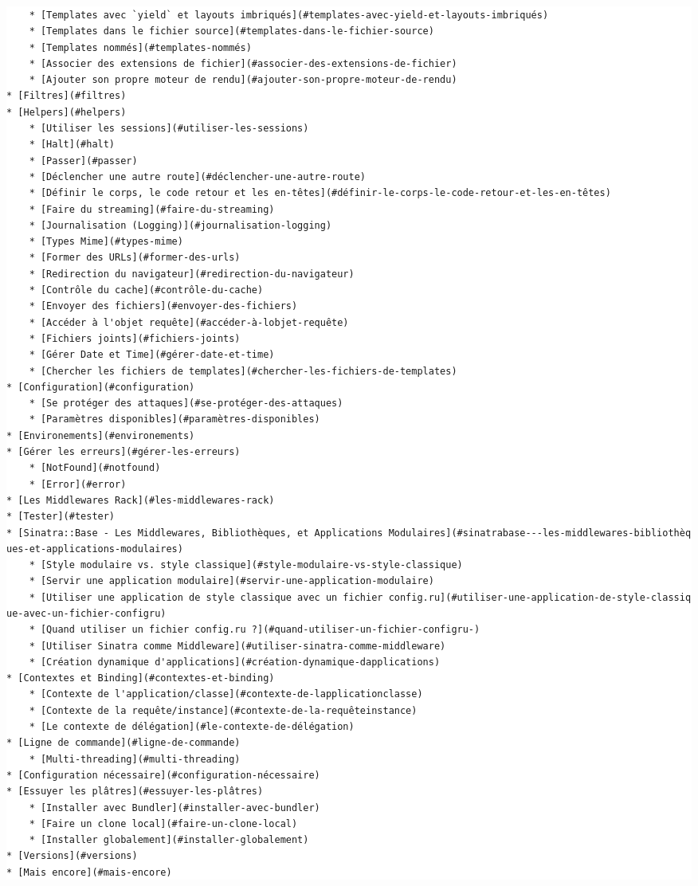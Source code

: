         * [Templates avec `yield` et layouts imbriqués](#templates-avec-yield-et-layouts-imbriqués)
        * [Templates dans le fichier source](#templates-dans-le-fichier-source)
        * [Templates nommés](#templates-nommés)
        * [Associer des extensions de fichier](#associer-des-extensions-de-fichier)
        * [Ajouter son propre moteur de rendu](#ajouter-son-propre-moteur-de-rendu)
    * [Filtres](#filtres)
    * [Helpers](#helpers)
        * [Utiliser les sessions](#utiliser-les-sessions)
        * [Halt](#halt)
        * [Passer](#passer)
        * [Déclencher une autre route](#déclencher-une-autre-route)
        * [Définir le corps, le code retour et les en-têtes](#définir-le-corps-le-code-retour-et-les-en-têtes)
        * [Faire du streaming](#faire-du-streaming)
        * [Journalisation (Logging)](#journalisation-logging)
        * [Types Mime](#types-mime)
        * [Former des URLs](#former-des-urls)
        * [Redirection du navigateur](#redirection-du-navigateur)
        * [Contrôle du cache](#contrôle-du-cache)
        * [Envoyer des fichiers](#envoyer-des-fichiers)
        * [Accéder à l'objet requête](#accéder-à-lobjet-requête)
        * [Fichiers joints](#fichiers-joints)
        * [Gérer Date et Time](#gérer-date-et-time)
        * [Chercher les fichiers de templates](#chercher-les-fichiers-de-templates)
    * [Configuration](#configuration)
        * [Se protéger des attaques](#se-protéger-des-attaques)
        * [Paramètres disponibles](#paramètres-disponibles)
    * [Environements](#environements)
    * [Gérer les erreurs](#gérer-les-erreurs)
        * [NotFound](#notfound)
        * [Error](#error)
    * [Les Middlewares Rack](#les-middlewares-rack)
    * [Tester](#tester)
    * [Sinatra::Base - Les Middlewares, Bibliothèques, et Applications Modulaires](#sinatrabase---les-middlewares-bibliothèques-et-applications-modulaires)
        * [Style modulaire vs. style classique](#style-modulaire-vs-style-classique)
        * [Servir une application modulaire](#servir-une-application-modulaire)
        * [Utiliser une application de style classique avec un fichier config.ru](#utiliser-une-application-de-style-classique-avec-un-fichier-configru)
        * [Quand utiliser un fichier config.ru ?](#quand-utiliser-un-fichier-configru-)
        * [Utiliser Sinatra comme Middleware](#utiliser-sinatra-comme-middleware)
        * [Création dynamique d'applications](#création-dynamique-dapplications)
    * [Contextes et Binding](#contextes-et-binding)
        * [Contexte de l'application/classe](#contexte-de-lapplicationclasse)
        * [Contexte de la requête/instance](#contexte-de-la-requêteinstance)
        * [Le contexte de délégation](#le-contexte-de-délégation)
    * [Ligne de commande](#ligne-de-commande)
        * [Multi-threading](#multi-threading)
    * [Configuration nécessaire](#configuration-nécessaire)
    * [Essuyer les plâtres](#essuyer-les-plâtres)
        * [Installer avec Bundler](#installer-avec-bundler)
        * [Faire un clone local](#faire-un-clone-local)
        * [Installer globalement](#installer-globalement)
    * [Versions](#versions)
    * [Mais encore](#mais-encore)
